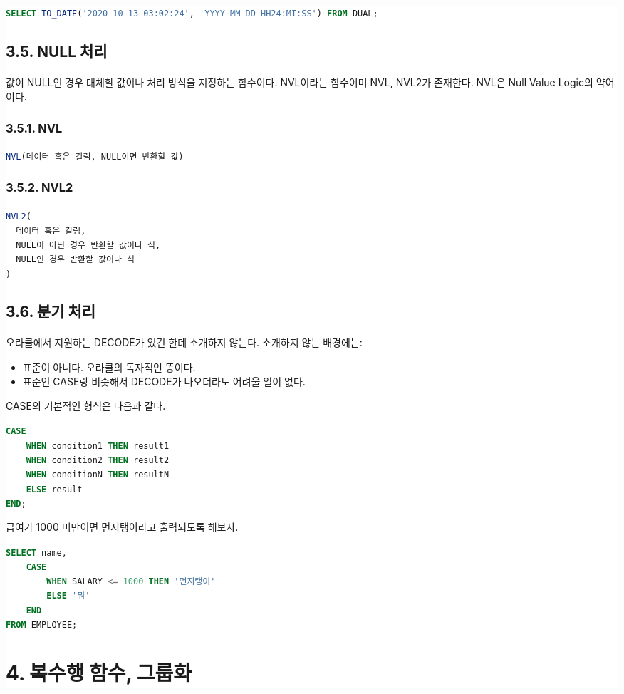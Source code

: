 ```sql
SELECT TO_DATE('2020-10-13 03:02:24', 'YYYY-MM-DD HH24:MI:SS') FROM DUAL;
```

## 3.5. NULL 처리

값이 NULL인 경우 대체할 값이나 처리 방식을 지정하는 함수이다. NVL이라는 함수이며 NVL, NVL2가 존재한다. NVL은 Null Value Logic의 약어이다.  

### 3.5.1. NVL

```sql
NVL(데이터 혹은 칼럼, NULL이면 반환할 값)
```

### 3.5.2. NVL2

```sql
NVL2(
  데이터 혹은 칼럼, 
  NULL이 아닌 경우 반환할 값이나 식,
  NULL인 경우 반환할 값이나 식
)
```

## 3.6. 분기 처리

오라클에서 지원하는 DECODE가 있긴 한데 소개하지 않는다. 소개하지 않는 배경에는:

- 표준이 아니다. 오라클의 독자적인 똥이다.  
- 표준인 CASE랑 비슷해서 DECODE가 나오더라도 어려울 일이 없다.

CASE의 기본적인 형식은 다음과 같다.  


```sql
CASE
    WHEN condition1 THEN result1
    WHEN condition2 THEN result2
    WHEN conditionN THEN resultN
    ELSE result
END;
```

급여가 1000 미만이면 먼지탱이라고 출력되도록 해보자.  

```sql
SELECT name,
    CASE
        WHEN SALARY <= 1000 THEN '먼지탱이'
        ELSE '뭐'
    END
FROM EMPLOYEE;
```

# 4. 복수행 함수, 그룹화
